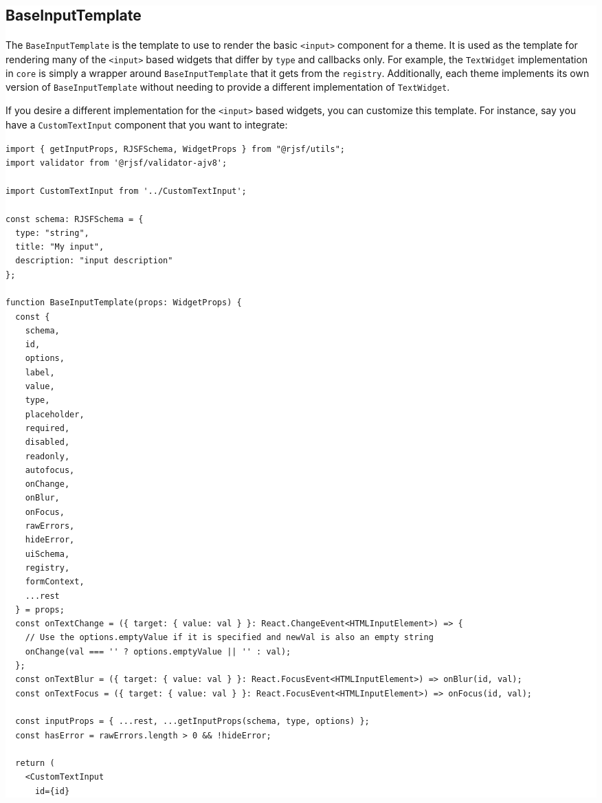## BaseInputTemplate

The `BaseInputTemplate` is the template to use to render the basic `<input>` component for a theme.
It is used as the template for rendering many of the `<input>` based widgets that differ by `type` and callbacks only.
For example, the `TextWidget` implementation in `core` is simply a wrapper around `BaseInputTemplate` that it gets from the `registry`.
Additionally, each theme implements its own version of `BaseInputTemplate` without needing to provide a different implementation of `TextWidget`.

If you desire a different implementation for the `<input>` based widgets, you can customize this template.
For instance, say you have a `CustomTextInput` component that you want to integrate:

```tsx
import { getInputProps, RJSFSchema, WidgetProps } from "@rjsf/utils";
import validator from '@rjsf/validator-ajv8';

import CustomTextInput from '../CustomTextInput';

const schema: RJSFSchema = {
  type: "string",
  title: "My input",
  description: "input description"
};

function BaseInputTemplate(props: WidgetProps) {
  const {
    schema,
    id,
    options,
    label,
    value,
    type,
    placeholder,
    required,
    disabled,
    readonly,
    autofocus,
    onChange,
    onBlur,
    onFocus,
    rawErrors,
    hideError,
    uiSchema,
    registry,
    formContext,
    ...rest
  } = props;
  const onTextChange = ({ target: { value: val } }: React.ChangeEvent<HTMLInputElement>) => {
    // Use the options.emptyValue if it is specified and newVal is also an empty string
    onChange(val === '' ? options.emptyValue || '' : val);
  };
  const onTextBlur = ({ target: { value: val } }: React.FocusEvent<HTMLInputElement>) => onBlur(id, val);
  const onTextFocus = ({ target: { value: val } }: React.FocusEvent<HTMLInputElement>) => onFocus(id, val);

  const inputProps = { ...rest, ...getInputProps(schema, type, options) };
  const hasError = rawErrors.length > 0 && !hideError;

  return (
    <CustomTextInput
      id={id}
```